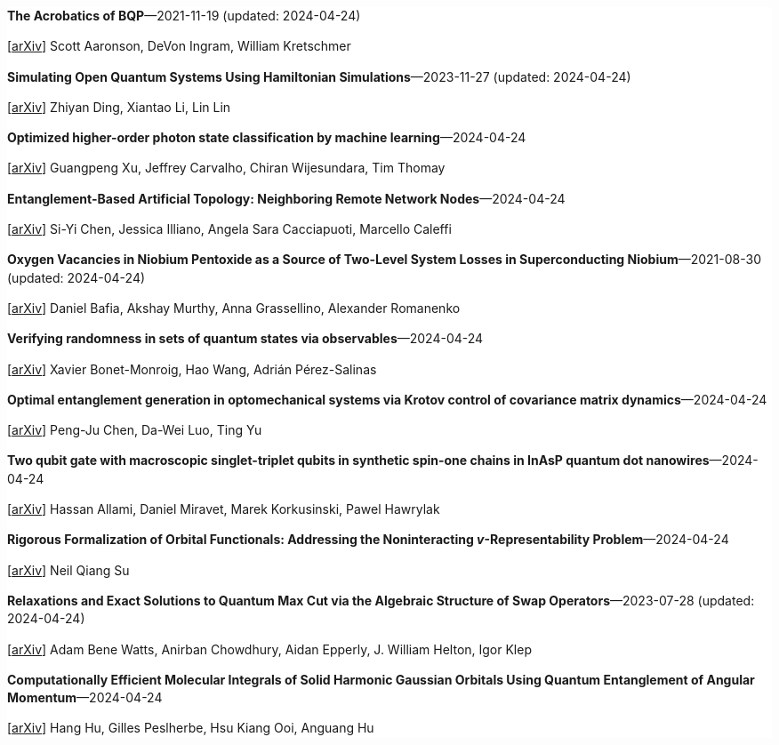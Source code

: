 <b>The Acrobatics of BQP</b>—2021-11-19 (updated: 2024-04-24)

 [[arXiv](http://arxiv.org/abs/2111.10409v4)] Scott Aaronson, DeVon Ingram, William Kretschmer


<b>Simulating Open Quantum Systems Using Hamiltonian Simulations</b>—2023-11-27 (updated: 2024-04-24)

 [[arXiv](http://arxiv.org/abs/2311.15533v3)] Zhiyan Ding, Xiantao Li, Lin Lin


<b>Optimized higher-order photon state classification by machine learning</b>—2024-04-24

 [[arXiv](http://arxiv.org/abs/2404.16203v1)] Guangpeng Xu, Jeffrey Carvalho, Chiran Wijesundara, Tim Thomay


<b>Entanglement-Based Artificial Topology: Neighboring Remote Network Nodes</b>—2024-04-24

 [[arXiv](http://arxiv.org/abs/2404.16204v1)] Si-Yi Chen, Jessica Illiano, Angela Sara Cacciapuoti, Marcello Caleffi


<b>Oxygen Vacancies in Niobium Pentoxide as a Source of Two-Level System Losses in Superconducting Niobium</b>—2021-08-30 (updated: 2024-04-24)

 [[arXiv](http://arxiv.org/abs/2108.13352v3)] Daniel Bafia, Akshay Murthy, Anna Grassellino, Alexander Romanenko


<b>Verifying randomness in sets of quantum states via observables</b>—2024-04-24

 [[arXiv](http://arxiv.org/abs/2404.16211v1)] Xavier Bonet-Monroig, Hao Wang, Adrián Pérez-Salinas


<b>Optimal entanglement generation in optomechanical systems via Krotov control of covariance matrix dynamics</b>—2024-04-24

 [[arXiv](http://arxiv.org/abs/2404.16227v1)] Peng-Ju Chen, Da-Wei Luo, Ting Yu


<b>Two qubit gate with macroscopic singlet-triplet qubits in synthetic spin-one chains in InAsP quantum dot nanowires</b>—2024-04-24

 [[arXiv](http://arxiv.org/abs/2404.16229v1)] Hassan Allami, Daniel Miravet, Marek Korkusinski, Pawel Hawrylak


<b>Rigorous Formalization of Orbital Functionals: Addressing the Noninteracting $v$-Representability Problem</b>—2024-04-24

 [[arXiv](http://arxiv.org/abs/2404.16236v1)] Neil Qiang Su


<b>Relaxations and Exact Solutions to Quantum Max Cut via the Algebraic Structure of Swap Operators</b>—2023-07-28 (updated: 2024-04-24)

 [[arXiv](http://arxiv.org/abs/2307.15661v3)] Adam Bene Watts, Anirban Chowdhury, Aidan Epperly, J. William Helton, Igor Klep


<b>Computationally Efficient Molecular Integrals of Solid Harmonic Gaussian Orbitals Using Quantum Entanglement of Angular Momentum</b>—2024-04-24

 [[arXiv](http://arxiv.org/abs/2404.16245v1)] Hang Hu, Gilles Peslherbe, Hsu Kiang Ooi, Anguang Hu
